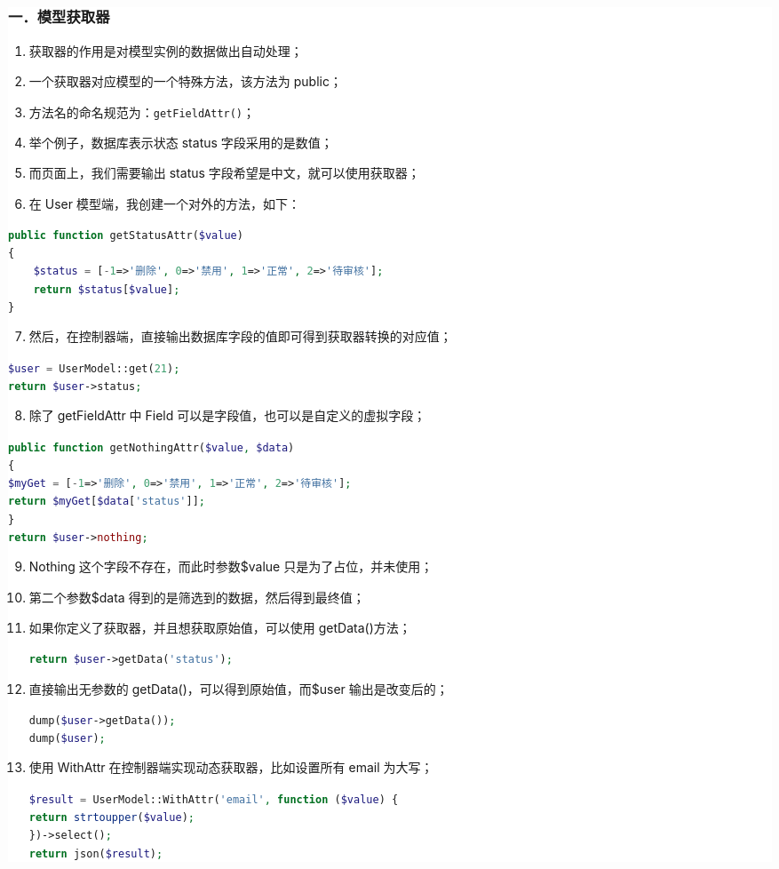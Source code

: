 ### 一．模型获取器

1. 获取器的作用是对模型实例的数据做出自动处理；

2. 一个获取器对应模型的一个特殊方法，该方法为 public；

3. 方法名的命名规范为：`getFieldAttr()`；

4. 举个例子，数据库表示状态 status 字段采用的是数值；

5. 而页面上，我们需要输出 status 字段希望是中文，就可以使用获取器；

6. 在 User 模型端，我创建一个对外的方法，如下：

  ```php
  public function getStatusAttr($value)
  {
      $status = [-1=>'删除', 0=>'禁用', 1=>'正常', 2=>'待审核'];
      return $status[$value];
  }
  ```

7. 然后，在控制器端，直接输出数据库字段的值即可得到获取器转换的对应值；

  ```php
  $user = UserModel::get(21);
  return $user->status;
  ```

8. 除了 getFieldAttr 中 Field 可以是字段值，也可以是自定义的虚拟字段；

  ```php
  public function getNothingAttr($value, $data)
  {
  $myGet = [-1=>'删除', 0=>'禁用', 1=>'正常', 2=>'待审核'];
  return $myGet[$data['status']];
  }
  return $user->nothing;
  ```

9. Nothing 这个字段不存在，而此时参数$value 只是为了占位，并未使用；

10. 第二个参数$data 得到的是筛选到的数据，然后得到最终值；

11. 如果你定义了获取器，并且想获取原始值，可以使用 getData()方法；

    ```php
    return $user->getData('status');
    ```

12. 直接输出无参数的 getData()，可以得到原始值，而$user 输出是改变后的；

    ```php
    dump($user->getData());
    dump($user);
    ```

13. 使用 WithAttr 在控制器端实现动态获取器，比如设置所有 email 为大写；

    ```php
    $result = UserModel::WithAttr('email', function ($value) {
    return strtoupper($value);
    })->select();
    return json($result);
    ```
